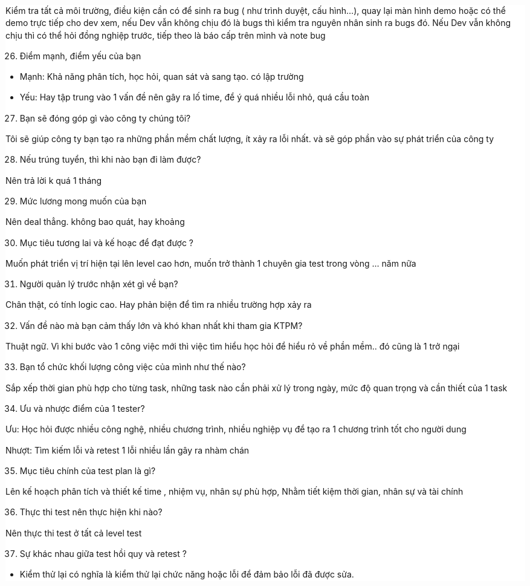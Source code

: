 Kiểm tra tất cả môi trường, điều kiện cần có để sinh ra bug ( như trình duyệt, cấu hình…), quay lại màn hình demo hoặc có thể demo trực tiếp cho dev xem, nếu Dev vẫn không chịu đó là bugs thì kiểm tra nguyên nhân sinh ra bugs đó. Nếu Dev vẫn không chịu thì có thể hỏi đồng nghiệp trước, tiếp theo là báo cấp trên mình và note bug

26. Điểm mạnh, điểm yếu của bạn

- Mạnh: Khả năng phân tích, học hỏi, quan sát và sang tạo. có lập trường

- Yếu: Hay tập trung vào 1 vấn đề nên gây ra lố time, để ý quá nhiều lỗi nhỏ, quá cầu toàn

27. Bạn sẽ đóng góp gì vào công ty chúng tôi?

Tôi sẽ giúp công ty bạn tạo ra những phần mềm chất lượng, ít xảy ra lỗi nhất. và sẽ góp phần vào sự phát triển của công ty

28. Nếu trúng tuyển, thì khi nào bạn đi làm được?

Nên trả lời k quá 1 tháng

29. Mức lương mong muốn của bạn

Nên deal thẳng. không bao quát, hay khoảng

30. Mục tiêu tương lai và kế hoạc để đạt được ?

Muốn phát triển vị trí hiện tại lên level cao hơn, muốn trở thành 1 chuyên gia test trong vòng … năm nữa

31. Người quản lý trước nhận xét gì về bạn?

Chân thật, có tính logic cao. Hay phản biện để tìm ra nhiều trường hợp xảy ra

32. Vấn đề nào mà bạn cảm thấy lớn và khó khan nhất khi tham gia KTPM?

Thuật ngữ. Vì khi bước vào 1 công việc mới thì việc tìm hiểu học hỏi để hiểu rỏ về phần mềm.. đó cũng là 1 trở ngại

33. Bạn tổ chức khối lượng công việc của mình như thế nào?

Sắp xếp thời gian phù hợp cho từng task, những task nào cần phải xử lý trong ngày, mức độ quan trọng và cần thiết của 1 task

34. Ưu và nhược điểm của 1 tester?

Ưu: Học hỏi được nhiều công nghệ, nhiều chương trình, nhiều nghiệp vụ để tạo ra 1 chương trình tốt cho người dung

Nhượt: Tìm kiếm lỗi và retest 1 lỗi nhiều lần gây ra nhàm chán

35. Mục tiêu chính của test plan là gì?

Lên kế hoạch phân tích và thiết kế time , nhiệm vụ, nhân sự phù hợp, Nhằm tiết kiệm thời gian, nhân sự và tài chính

36. Thực thi test nên thực hiện khi nào?

Nên thực thi test ở tất cả level test

37. Sự khác nhau giữa test hồi quy và retest ?

- Kiểm thử lại có nghĩa là kiểm thử lại chức năng hoặc lỗi để đảm bảo lỗi đã được sửa.
